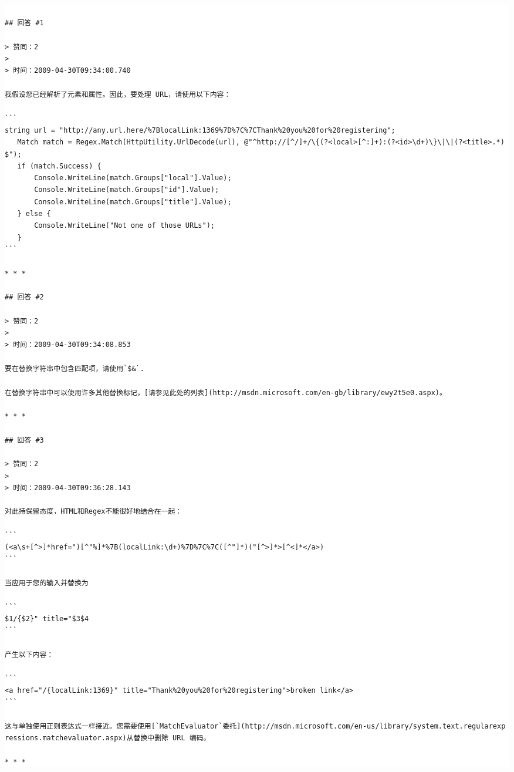  ````

## 回答 #1

> 赞同：2
> 
> 时间：2009-04-30T09:34:00.740

我假设您已经解析了元素和属性。因此，要处理 URL，请使用以下内容：

```
 string url = "http://any.url.here/%7BlocalLink:1369%7D%7C%7CThank%20you%20for%20registering";
    Match match = Regex.Match(HttpUtility.UrlDecode(url), @"^http://[^/]+/\{(?<local>[^:]+):(?<id>\d+)\}\|\|(?<title>.*)$");
    if (match.Success) {
        Console.WriteLine(match.Groups["local"].Value);
        Console.WriteLine(match.Groups["id"].Value);
        Console.WriteLine(match.Groups["title"].Value);
    } else {
        Console.WriteLine("Not one of those URLs");
    } 
```

* * *

## 回答 #2

> 赞同：2
> 
> 时间：2009-04-30T09:34:08.853

要在替换字符串中包含匹配项，请使用`$&`.

在替换字符串中可以使用许多其他替换标记，[请参见此处的列表](http://msdn.microsoft.com/en-gb/library/ewy2t5e0.aspx)。

* * *

## 回答 #3

> 赞同：2
> 
> 时间：2009-04-30T09:36:28.143

对此持保留态度，HTML和Regex不能很好地结合在一起：

```
(<a\s+[^>]*href=")[^"%]*%7B(localLink:\d+)%7D%7C%7C([^"]*)("[^>]*>[^<]*</a>) 
```

当应用于您的输入并替换为

```
$1/{$2}" title="$3$4 
```

产生以下内容：

```
<a href="/{localLink:1369}" title="Thank%20you%20for%20registering">broken link</a> 
```

这与单独使用正则表达式一样接近。您需要使用[`MatchEvaluator`委托](http://msdn.microsoft.com/en-us/library/system.text.regularexpressions.matchevaluator.aspx)从替换中删除 URL 编码。

* * *
 ````